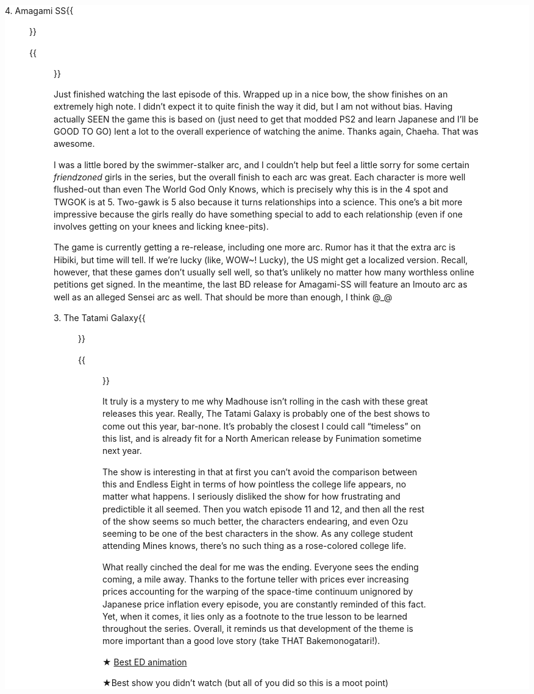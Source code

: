4\. Amagami SS{{<figure src="http://minesblog.com/anime/files/2010/12/1291826519348.jpg" link="http://minesblog.com/anime/files/2010/12/1291826519348.jpg" width="578" height="433">}}

{{<figure src="http://minesblog.com/anime/files/2010/12/1291826519348.jpg" width="578" height="433">}}

Just finished watching the last episode of this. Wrapped up in a nice bow, the show finishes on an extremely high note. I didn’t expect it to quite finish the way it did, but I am not without bias. Having actually SEEN the game this is based on (just need to get that modded PS2 and learn Japanese and I’ll be GOOD TO GO) lent a lot to the overall experience of watching the anime. Thanks again, Chaeha. That was awesome.

I was a little bored by the swimmer-stalker arc, and I couldn’t help but feel a little sorry for some certain _friendzoned_ girls in the series, but the overall finish to each arc was great. Each character is more well flushed-out than even The World God Only Knows, which is precisely why this is in the 4 spot and TWGOK is at 5. Two-gawk is 5 also because it turns relationships into a science. This one’s a bit more impressive because the girls really do have something special to add to each relationship (even if one involves getting on your knees and licking knee-pits).

The game is currently getting a re-release, including one more arc. Rumor has it that the extra arc is Hibiki, but time will tell. If we’re lucky (like, WOW~! Lucky), the US might get a localized version. Recall, however, that these games don’t usually sell well, so that’s unlikely no matter how many worthless online petitions get signed. In the meantime, the last BD release for Amagami-SS will feature an Imouto arc as well as an alleged Sensei arc as well. That should be more than enough, I think @\_@

3\. The Tatami Galaxy{{<figure src="http://minesblog.com/anime/files/2010/12/wallpaper-662922-1024x640.png" link="http://minesblog.com/anime/files/2010/12/wallpaper-662922.png" width="640" height="400">}}

{{<figure src="http://minesblog.com/anime/files/2010/12/wallpaper-662922-1024x640.png" width="640" height="400">}}

It truly is a mystery to me why Madhouse isn’t rolling in the cash with these great releases this year. Really, The Tatami Galaxy is probably one of the best shows to come out this year, bar-none. It’s probably the closest I could call “timeless” on this list, and is already fit for a North American release by Funimation sometime next year.

The show is interesting in that at first you can’t avoid the comparison between this and Endless Eight in terms of how pointless the college life appears, no matter what happens. I seriously disliked the show for how frustrating and predictible it all seemed. Then you watch episode 11 and 12, and then all the rest of the show seems so much better, the characters endearing, and even Ozu seeming to be one of the best characters in the show. As any college student attending Mines knows, there’s no such thing as a rose-colored college life.

What really cinched the deal for me was the ending. Everyone sees the ending coming, a mile away. Thanks to the fortune teller with prices ever increasing prices accounting for the warping of the space-time continuum unignored by Japanese price inflation every episode, you are constantly reminded of this fact. Yet, when it comes, it lies only as a footnote to the true lesson to be learned throughout the series. Overall, it reminds us that development of the theme is more important than a good love story (take THAT Bakemonogatari!).

★ [Best ED animation](http://www.youtube.com/watch?v=AAAmXrq6S9E)

★Best show you didn’t watch (but all of you did so this is a moot point)
